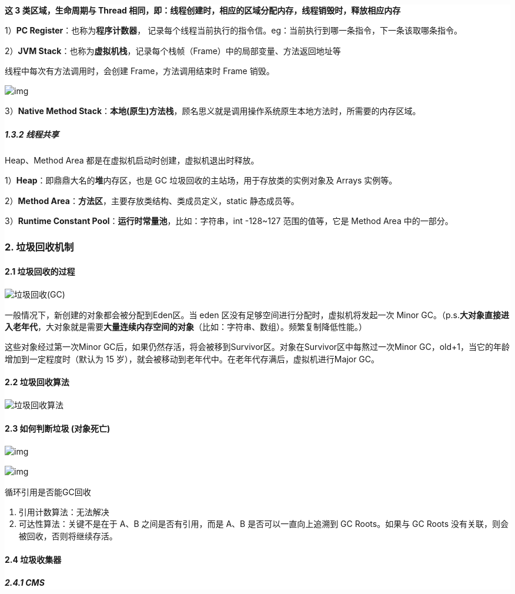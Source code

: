 **这 3 类区域，生命周期与 Thread 相同，即：线程创建时，相应的区域分配内存，线程销毁时，释放相应内存**

1）**PC Register**：也称为**程序计数器**， 记录每个线程当前执行的指令信。eg：当前执行到哪一条指令，下一条该取哪条指令。

2）**JVM Stack**：也称为**虚拟机栈**，记录每个栈帧（Frame）中的局部变量、方法返回地址等

线程中每次有方法调用时，会创建 Frame，方法调用结束时 Frame 销毁。

![img](https://static001.infoq.cn/resource/image/60/2e/60d744b2966293f16c481d5bd5ec482e.png)

3）**Native Method Stack**：**本地(原生)方法栈**，顾名思义就是调用操作系统原生本地方法时，所需要的内存区域。



##### 1.3.2 线程共享

Heap、Method Area 都是在虚拟机启动时创建，虚拟机退出时释放。

1）**Heap**：即鼎鼎大名的**堆**内存区，也是 GC 垃圾回收的主站场，用于存放类的实例对象及 Arrays 实例等。

2）**Method Area**：**方法区**，主要存放类结构、类成员定义，static 静态成员等。

3）**Runtime Constant Pool**：**运行时常量池**，比如：字符串，int -128~127 范围的值等，它是 Method Area 中的一部分。



### 2. 垃圾回收机制

#### 2.1 垃圾回收的过程

![垃圾回收(GC)](/Users/wenzhuowang/Desktop/框图/垃圾回收(GC).png)

一般情况下，新创建的对象都会被分配到Eden区。当 eden 区没有足够空间进行分配时，虚拟机将发起一次 Minor GC。（p.s.**大对象直接进入老年代**，大对象就是需要**大量连续内存空间的对象**（比如：字符串、数组）。频繁复制降低性能。）

这些对象经过第一次Minor GC后，如果仍然存活，将会被移到Survivor区。对象在Survivor区中每熬过一次Minor GC，old+1，当它的年龄增加到一定程度时（默认为 15 岁），就会被移动到老年代中。在老年代存满后，虚拟机进行Major GC。

#### 2.2 垃圾回收算法

![垃圾回收算法](/Users/wenzhuowang/Desktop/框图/垃圾回收算法.png)



#### 2.3 如何判断垃圾 (对象死亡)

![img](https://static001.infoq.cn/resource/image/1c/cb/1c91169ff735b21daa16d650700d3dcb.png)

![img](https://static001.infoq.cn/resource/image/92/73/92b436a2f1d92b1ff385ac99927ab573.png)

循环引用是否能GC回收

1. 引用计数算法：无法解决
2. 可达性算法：关键不是在于 A、B 之间是否有引用，而是 A、B 是否可以一直向上追溯到 GC Roots。如果与 GC Roots 没有关联，则会被回收，否则将继续存活。

#### 2.4 垃圾收集器

##### 2.4.1 CMS
